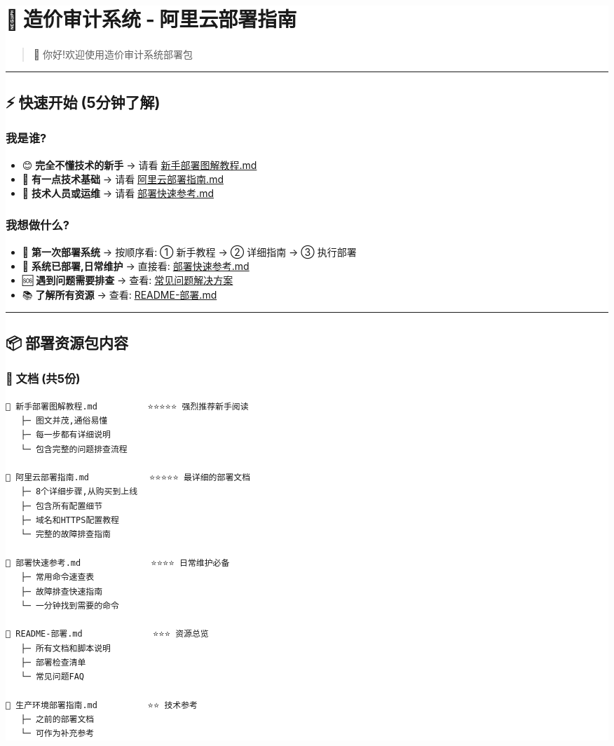 # 🚀 造价审计系统 - 阿里云部署指南

> 👋 你好!欢迎使用造价审计系统部署包

---

## ⚡ 快速开始 (5分钟了解)

### 我是谁?
- 😊 **完全不懂技术的新手** → 请看 [新手部署图解教程.md](./新手部署图解教程.md)
- 🤔 **有一点技术基础** → 请看 [阿里云部署指南.md](./阿里云部署指南.md)
- 💪 **技术人员或运维** → 请看 [部署快速参考.md](./部署快速参考.md)

### 我想做什么?
- 🎯 **第一次部署系统** → 按顺序看: ① 新手教程 → ② 详细指南 → ③ 执行部署
- 🔧 **系统已部署,日常维护** → 直接看: [部署快速参考.md](./部署快速参考.md)
- 🆘 **遇到问题需要排查** → 查看: [常见问题解决方案](#常见问题快速解决)
- 📚 **了解所有资源** → 查看: [README-部署.md](./README-部署.md)

---

## 📦 部署资源包内容

### 📖 文档 (共5份)

```
📄 新手部署图解教程.md          ⭐⭐⭐⭐⭐ 强烈推荐新手阅读
   ├─ 图文并茂,通俗易懂
   ├─ 每一步都有详细说明
   └─ 包含完整的问题排查流程

📄 阿里云部署指南.md            ⭐⭐⭐⭐⭐ 最详细的部署文档
   ├─ 8个详细步骤,从购买到上线
   ├─ 包含所有配置细节
   ├─ 域名和HTTPS配置教程
   └─ 完整的故障排查指南

📄 部署快速参考.md              ⭐⭐⭐⭐ 日常维护必备
   ├─ 常用命令速查表
   ├─ 故障排查快速指南
   └─ 一分钟找到需要的命令

📄 README-部署.md              ⭐⭐⭐ 资源总览
   ├─ 所有文档和脚本说明
   ├─ 部署检查清单
   └─ 常见问题FAQ

📄 生产环境部署指南.md          ⭐⭐ 技术参考
   ├─ 之前的部署文档
   └─ 可作为补充参考
```
